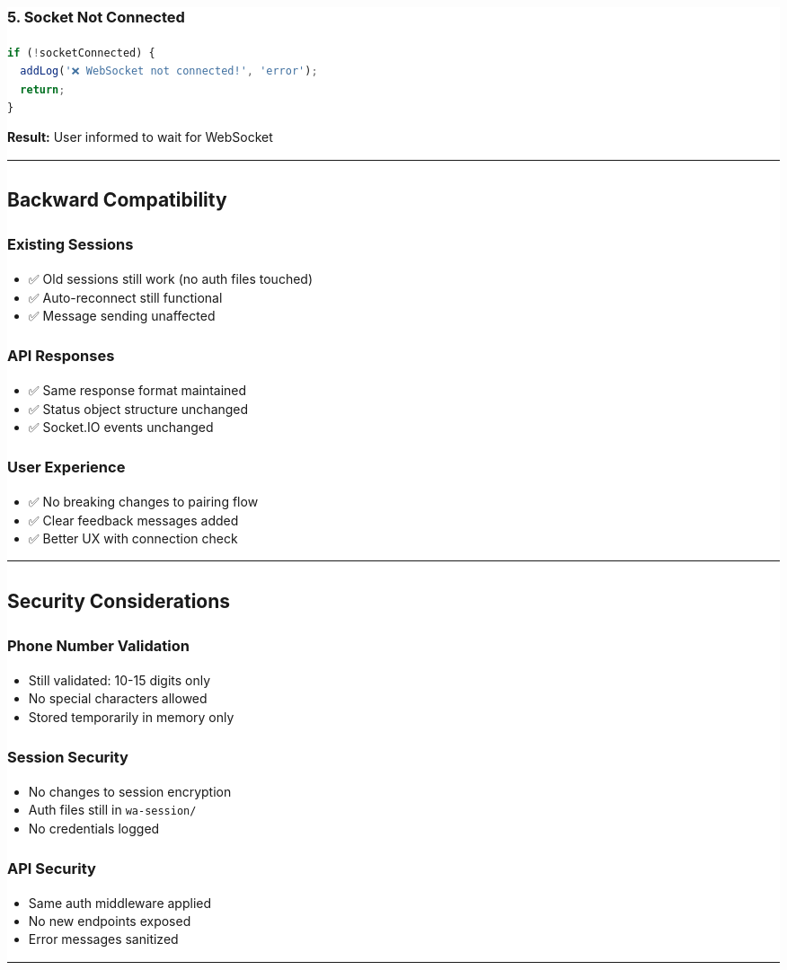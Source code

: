 ### 5. Socket Not Connected
```typescript
if (!socketConnected) {
  addLog('❌ WebSocket not connected!', 'error');
  return;
}
```
**Result:** User informed to wait for WebSocket

---

## Backward Compatibility

### Existing Sessions
- ✅ Old sessions still work (no auth files touched)
- ✅ Auto-reconnect still functional
- ✅ Message sending unaffected

### API Responses
- ✅ Same response format maintained
- ✅ Status object structure unchanged
- ✅ Socket.IO events unchanged

### User Experience
- ✅ No breaking changes to pairing flow
- ✅ Clear feedback messages added
- ✅ Better UX with connection check

---

## Security Considerations

### Phone Number Validation
- Still validated: 10-15 digits only
- No special characters allowed
- Stored temporarily in memory only

### Session Security
- No changes to session encryption
- Auth files still in `wa-session/`
- No credentials logged

### API Security
- Same auth middleware applied
- No new endpoints exposed
- Error messages sanitized

---
